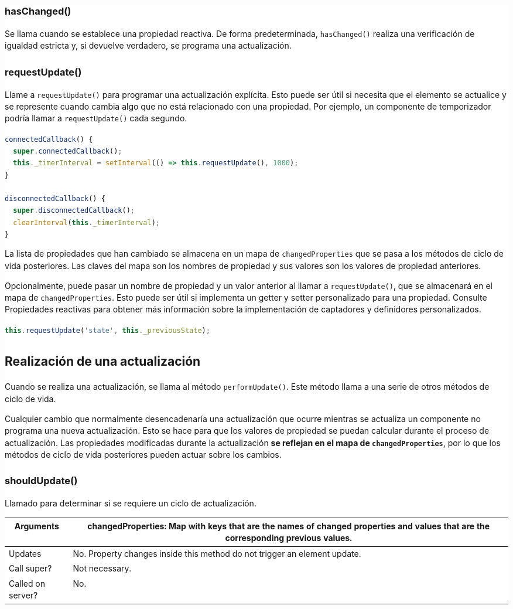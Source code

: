 ### **hasChanged()**

Se llama cuando se establece una propiedad reactiva. De forma predeterminada, `hasChanged()` realiza una verificación de igualdad estricta y, si devuelve verdadero, se programa una actualización.

### **requestUpdate()**

Llame a `requestUpdate()` para programar una actualización explícita. Esto puede ser útil si necesita que el elemento se actualice y se represente cuando cambia algo que no está relacionado con una propiedad. Por ejemplo, un componente de temporizador podría llamar a `requestUpdate()` cada segundo.

```jsx
connectedCallback() {
  super.connectedCallback();
  this._timerInterval = setInterval(() => this.requestUpdate(), 1000);
}

disconnectedCallback() {
  super.disconnectedCallback();
  clearInterval(this._timerInterval);
}
```

La lista de propiedades que han cambiado se almacena en un mapa de `changedProperties` que se pasa a los métodos de ciclo de vida posteriores. Las claves del mapa son los nombres de propiedad y sus valores son los valores de propiedad anteriores.

Opcionalmente, puede pasar un nombre de propiedad y un valor anterior al llamar a `requestUpdate()`, que se almacenará en el mapa de `changedProperties`. Esto puede ser útil si implementa un getter y setter personalizado para una propiedad. Consulte Propiedades reactivas para obtener más información sobre la implementación de captadores y definidores personalizados.

```jsx
this.requestUpdate('state', this._previousState);
```

## Realización de una actualización

Cuando se realiza una actualización, se llama al método `performUpdate()`. Este método llama a una serie de otros métodos de ciclo de vida.

Cualquier cambio que normalmente desencadenaría una actualización que ocurre mientras se actualiza un componente no programa una nueva actualización. Esto se hace para que los valores de propiedad se puedan calcular durante el proceso de actualización. Las propiedades modificadas durante la actualización **se reflejan en el mapa de `changedProperties`**, por lo que los métodos de ciclo de vida posteriores pueden actuar sobre los cambios.

### **shouldUpdate()**

Llamado para determinar si se requiere un ciclo de actualización.

| Arguments | changedProperties: Map with keys that are the names of changed properties and values that are the corresponding previous values. |
| --- | --- |
| Updates | No. Property changes inside this method do not trigger an element update. |
| Call super? | Not necessary. |
| Called on server? | No. |
